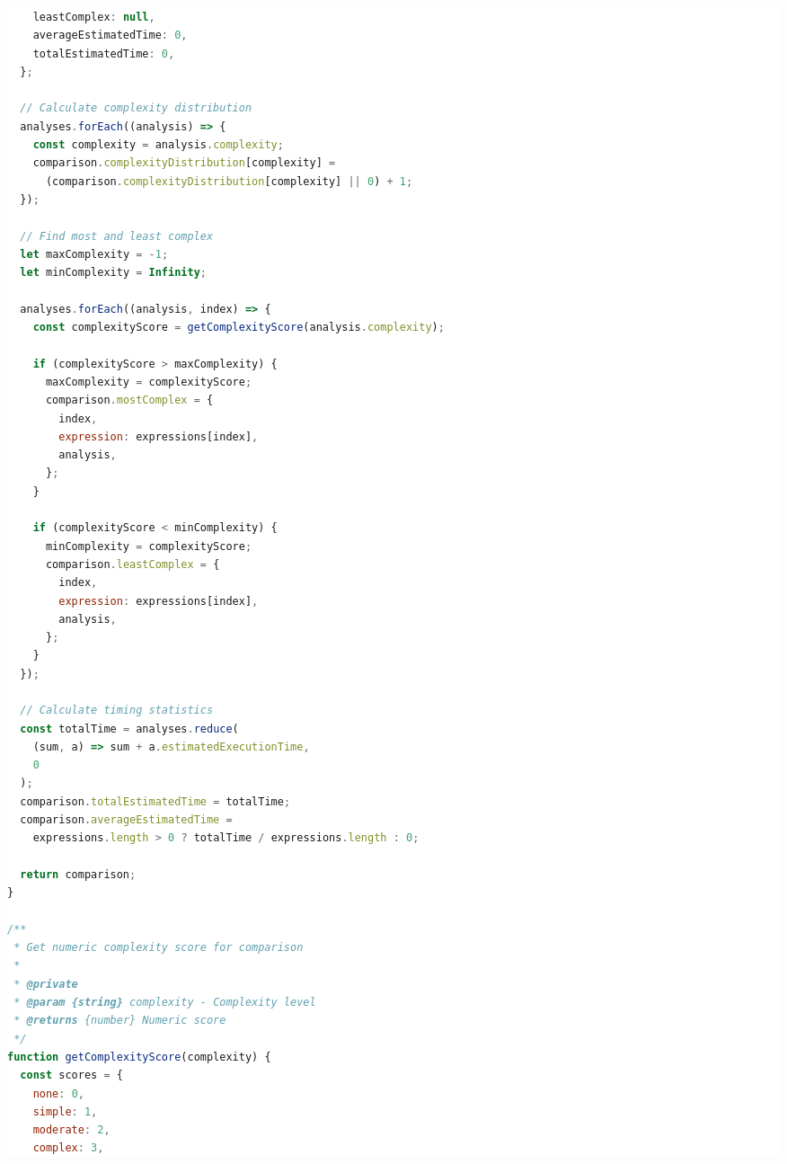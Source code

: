 ```javascript
    leastComplex: null,
    averageEstimatedTime: 0,
    totalEstimatedTime: 0,
  };

  // Calculate complexity distribution
  analyses.forEach((analysis) => {
    const complexity = analysis.complexity;
    comparison.complexityDistribution[complexity] =
      (comparison.complexityDistribution[complexity] || 0) + 1;
  });

  // Find most and least complex
  let maxComplexity = -1;
  let minComplexity = Infinity;

  analyses.forEach((analysis, index) => {
    const complexityScore = getComplexityScore(analysis.complexity);

    if (complexityScore > maxComplexity) {
      maxComplexity = complexityScore;
      comparison.mostComplex = {
        index,
        expression: expressions[index],
        analysis,
      };
    }

    if (complexityScore < minComplexity) {
      minComplexity = complexityScore;
      comparison.leastComplex = {
        index,
        expression: expressions[index],
        analysis,
      };
    }
  });

  // Calculate timing statistics
  const totalTime = analyses.reduce(
    (sum, a) => sum + a.estimatedExecutionTime,
    0
  );
  comparison.totalEstimatedTime = totalTime;
  comparison.averageEstimatedTime =
    expressions.length > 0 ? totalTime / expressions.length : 0;

  return comparison;
}

/**
 * Get numeric complexity score for comparison
 *
 * @private
 * @param {string} complexity - Complexity level
 * @returns {number} Numeric score
 */
function getComplexityScore(complexity) {
  const scores = {
    none: 0,
    simple: 1,
    moderate: 2,
    complex: 3,
```